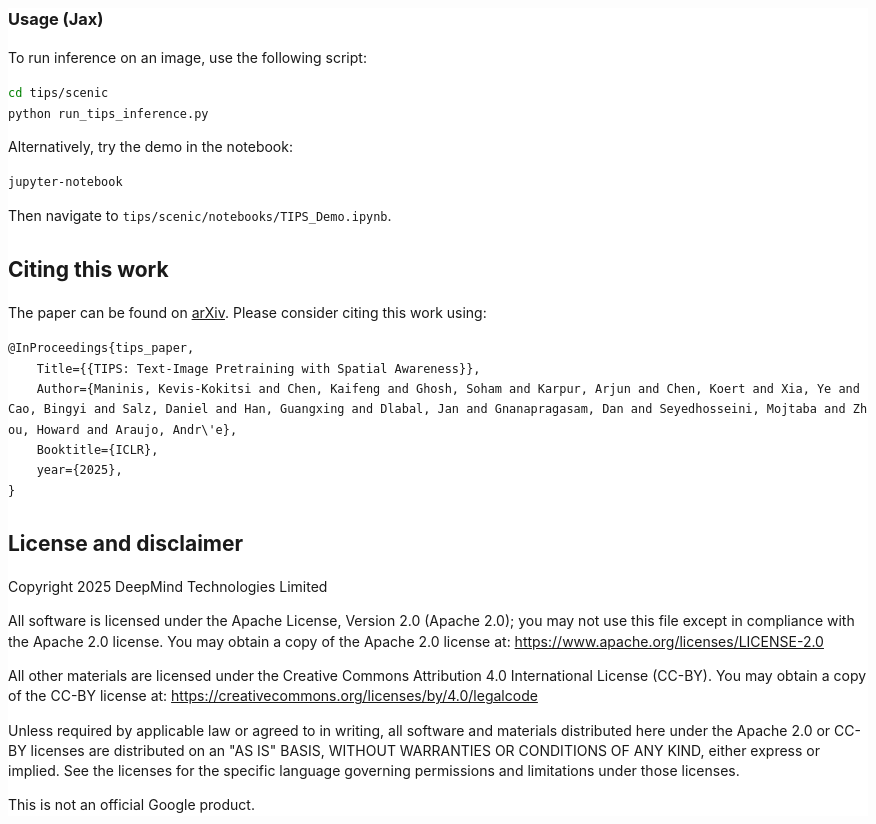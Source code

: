 ### Usage (Jax)

To run inference on an image, use the following script:

```bash
cd tips/scenic
python run_tips_inference.py
```

Alternatively, try the demo in the notebook:

```bash
jupyter-notebook
```
Then navigate to `tips/scenic/notebooks/TIPS_Demo.ipynb`.

## Citing this work

The paper can be found on [arXiv](https://arxiv.org/abs/2410.16512).
Please consider citing this work using:

```
@InProceedings{tips_paper,
    Title={{TIPS: Text-Image Pretraining with Spatial Awareness}},
    Author={Maninis, Kevis-Kokitsi and Chen, Kaifeng and Ghosh, Soham and Karpur, Arjun and Chen, Koert and Xia, Ye and Cao, Bingyi and Salz, Daniel and Han, Guangxing and Dlabal, Jan and Gnanapragasam, Dan and Seyedhosseini, Mojtaba and Zhou, Howard and Araujo, Andr\'e},
    Booktitle={ICLR},
    year={2025},
}
```

## License and disclaimer

Copyright 2025 DeepMind Technologies Limited

All software is licensed under the Apache License, Version 2.0 (Apache 2.0);
you may not use this file except in compliance with the Apache 2.0 license.
You may obtain a copy of the Apache 2.0 license at:
https://www.apache.org/licenses/LICENSE-2.0

All other materials are licensed under the Creative Commons Attribution 4.0
International License (CC-BY). You may obtain a copy of the CC-BY license at:
https://creativecommons.org/licenses/by/4.0/legalcode

Unless required by applicable law or agreed to in writing, all software and
materials distributed here under the Apache 2.0 or CC-BY licenses are
distributed on an "AS IS" BASIS, WITHOUT WARRANTIES OR CONDITIONS OF ANY KIND,
either express or implied. See the licenses for the specific language governing
permissions and limitations under those licenses.

This is not an official Google product.

[jax-g14-hr-vision]:  https://storage.googleapis.com/tips_data/v1_0/checkpoints/scenic/tips_oss_g14_highres_vision.npz
[jax-g14-hr-text]:    https://storage.googleapis.com/tips_data/v1_0/checkpoints/scenic/tips_oss_g14_highres_text.npz
[jax-g14-lr-vision]:  https://storage.googleapis.com/tips_data/v1_0/checkpoints/scenic/tips_oss_g14_lowres_vision.npz
[jax-g14-lr-text]:    https://storage.googleapis.com/tips_data/v1_0/checkpoints/scenic/tips_oss_g14_lowres_text.npz
[jax-so14-hr-vision]: https://storage.googleapis.com/tips_data/v1_0/checkpoints/scenic/tips_oss_so400m14_highres_largetext_distilled_vision.npz
[jax-so14-hr-text]:   https://storage.googleapis.com/tips_data/v1_0/checkpoints/scenic/tips_oss_so400m14_highres_largetext_distilled_text.npz
[jax-l14-hr-vision]:  https://storage.googleapis.com/tips_data/v1_0/checkpoints/scenic/tips_oss_l14_highres_distilled_vision.npz
[jax-l14-hr-text]:    https://storage.googleapis.com/tips_data/v1_0/checkpoints/scenic/tips_oss_l14_highres_distilled_text.npz
[jax-b14-hr-vision]:  https://storage.googleapis.com/tips_data/v1_0/checkpoints/scenic/tips_oss_b14_highres_distilled_vision.npz
[jax-b14-hr-text]:    https://storage.googleapis.com/tips_data/v1_0/checkpoints/scenic/tips_oss_b14_highres_distilled_text.npz
[jax-s14-hr-vision]:  https://storage.googleapis.com/tips_data/v1_0/checkpoints/scenic/tips_oss_s14_highres_distilled_vision.npz
[jax-s14-hr-text]:    https://storage.googleapis.com/tips_data/v1_0/checkpoints/scenic/tips_oss_s14_highres_distilled_text.npz

[pth-g14-hr-vision]:  https://storage.googleapis.com/tips_data/v1_0/checkpoints/pytorch/tips_oss_g14_highres_vision.npz
[pth-g14-hr-text]:    https://storage.googleapis.com/tips_data/v1_0/checkpoints/pytorch/tips_oss_g14_highres_text.npz
[pth-g14-lr-vision]:  https://storage.googleapis.com/tips_data/v1_0/checkpoints/pytorch/tips_oss_g14_lowres_vision.npz
[pth-g14-lr-text]:    https://storage.googleapis.com/tips_data/v1_0/checkpoints/pytorch/tips_oss_g14_lowres_text.npz
[pth-so14-hr-vision]: https://storage.googleapis.com/tips_data/v1_0/checkpoints/pytorch/tips_oss_so400m14_highres_largetext_distilled_vision.npz
[pth-so14-hr-text]:   https://storage.googleapis.com/tips_data/v1_0/checkpoints/pytorch/tips_oss_so400m14_highres_largetext_distilled_text.npz
[pth-l14-hr-vision]:  https://storage.googleapis.com/tips_data/v1_0/checkpoints/pytorch/tips_oss_l14_highres_distilled_vision.npz
[pth-l14-hr-text]:    https://storage.googleapis.com/tips_data/v1_0/checkpoints/pytorch/tips_oss_l14_highres_distilled_text.npz
[pth-b14-hr-vision]:  https://storage.googleapis.com/tips_data/v1_0/checkpoints/pytorch/tips_oss_b14_highres_distilled_vision.npz
[pth-b14-hr-text]:    https://storage.googleapis.com/tips_data/v1_0/checkpoints/pytorch/tips_oss_b14_highres_distilled_text.npz
[pth-s14-hr-vision]:  https://storage.googleapis.com/tips_data/v1_0/checkpoints/pytorch/tips_oss_s14_highres_distilled_vision.npz
[pth-s14-hr-text]:    https://storage.googleapis.com/tips_data/v1_0/checkpoints/pytorch/tips_oss_s14_highres_distilled_text.npz

